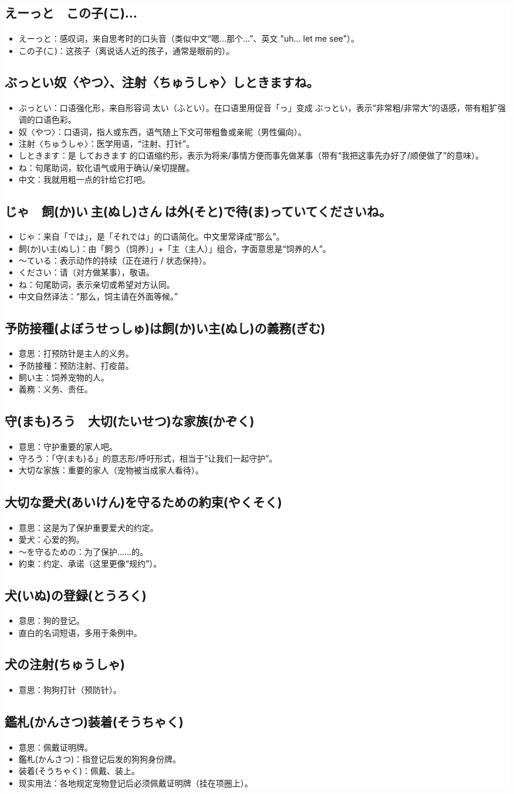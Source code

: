 ## えーっと　この子(こ)…
- えーっと：感叹词，来自思考时的口头音（类似中文“嗯…那个…”、英文 "uh... let me see"）。
- この子(こ)：这孩子（离说话人近的孩子，通常是眼前的）。

## ぶっとい奴〈やつ〉、注射〈ちゅうしゃ〉しときますね。
- ぶっとい：口语强化形，来自形容词 太い（ふとい）。在口语里用促音「っ」变成 ぶっとい，表示“非常粗/非常大”的语感，带有粗犷强调的口语色彩。
- 奴〈やつ〉：口语词，指人或东西，语气随上下文可带粗鲁或亲昵（男性偏向）。
- 注射〈ちゅうしゃ〉：医学用语，“注射、打针”。
- しときます：是 しておきます 的口语缩约形，表示为将来/事情方便而事先做某事（带有“我把这事先办好了/顺便做了”的意味）。
- ね：句尾助词，软化语气或用于确认/亲切提醒。
- 中文：我就用粗一点的针给它打吧。

## じゃ　飼(か)い 主(ぬし)さん は外(そと)で待(ま)っていてくださいね。
- じゃ：来自「では」，是「それでは」的口语简化。中文里常译成“那么”。
- 飼(か)い主(ぬし)：由「飼う（饲养）」+「主（主人）」组合，字面意思是“饲养的人”。
- 〜ている：表示动作的持续（正在进行 / 状态保持）。
- ください：请（对方做某事），敬语。
- ね：句尾助词，表示亲切或希望对方认同。
- 中文自然译法：“那么，饲主请在外面等候。”

## 予防接種(よぼうせっしゅ)は飼(か)い主(ぬし)の義務(ぎむ)
- 意思：打预防针是主人的义务。
- 予防接種：预防注射、打疫苗。
- 飼い主：饲养宠物的人。
- 義務：义务、责任。
##  守(まも)ろう　大切(たいせつ)な家族(かぞく)
- 意思：守护重要的家人吧。
- 守ろう：「守(まも)る」的意志形/呼吁形式，相当于“让我们一起守护”。
- 大切な家族：重要的家人（宠物被当成家人看待）。

## 大切な愛犬(あいけん)を守るための約束(やくそく)
- 意思：这是为了保护重要爱犬的约定。
- 愛犬：心爱的狗。
- 〜を守るための：为了保护……的。
- 約束：约定、承诺（这里更像“规约”）。

## 犬(いぬ)の登録(とうろく)
- 意思：狗的登记。
- 直白的名词短语，多用于条例中。

## 犬の注射(ちゅうしゃ)
- 意思：狗狗打针（预防针）。

## 鑑札(かんさつ)装着(そうちゃく)
- 意思：佩戴证明牌。
- 鑑札(かんさつ)：指登记后发的狗狗身份牌。
- 装着(そうちゃく)：佩戴、装上。
- 现实用法：各地规定宠物登记后必须佩戴证明牌（挂在项圈上）。
